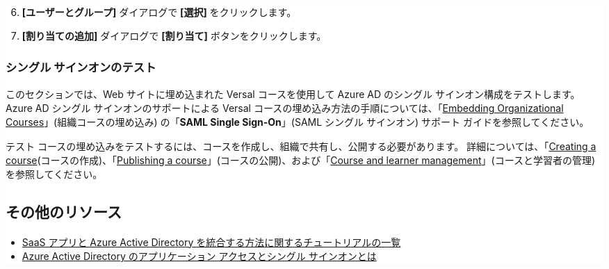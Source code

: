 6. **[ユーザーとグループ]** ダイアログで **[選択]** をクリックします。

7. **[割り当ての追加]** ダイアログで **[割り当て]** ボタンをクリックします。
    
### <a name="test-single-sign-on"></a>シングル サインオンのテスト

このセクションでは、Web サイトに埋め込まれた Versal コースを使用して Azure AD のシングル サインオン構成をテストします。
Azure AD シングル サインオンのサポートによる Versal コースの埋め込み方法の手順については、「[Embedding Organizational Courses](https://support.versal.com/hc/en-us/articles/203271866-Embedding-organizational-courses)」(組織コースの埋め込み) の「**SAML Single Sign-On**」(SAML シングル サインオン) サポート ガイドを参照してください。 

テスト コースの埋め込みをテストするには、コースを作成し、組織で共有し、公開する必要があります。 詳細については、「[Creating a course](https://support.versal.com/hc/en-us/articles/203722528-Create-a-course)(コースの作成)、「[Publishing a course](https://support.versal.com/hc/en-us/articles/203753398-Publishing-a-course)」(コースの公開)、および「[Course and learner management](https://support.versal.com/hc/en-us/articles/206029467-Course-and-learner-management)」(コースと学習者の管理) を参照してください。  
                     

## <a name="additional-resources"></a>その他のリソース

* [SaaS アプリと Azure Active Directory を統合する方法に関するチュートリアルの一覧](active-directory-saas-tutorial-list.md)
* [Azure Active Directory のアプリケーション アクセスとシングル サインオンとは](active-directory-appssoaccess-whatis.md)



[1]: ./media/active-directory-saas-versal-tutorial/tutorial_general_01.png
[2]: ./media/active-directory-saas-versal-tutorial/tutorial_general_02.png
[3]: ./media/active-directory-saas-versal-tutorial/tutorial_general_03.png
[4]: ./media/active-directory-saas-versal-tutorial/tutorial_general_04.png

[100]: ./media/active-directory-saas-versal-tutorial/tutorial_general_100.png

[200]: ./media/active-directory-saas-versal-tutorial/tutorial_general_200.png
[201]: ./media/active-directory-saas-versal-tutorial/tutorial_general_201.png
[202]: ./media/active-directory-saas-versal-tutorial/tutorial_general_202.png
[203]: ./media/active-directory-saas-versal-tutorial/tutorial_general_203.png


